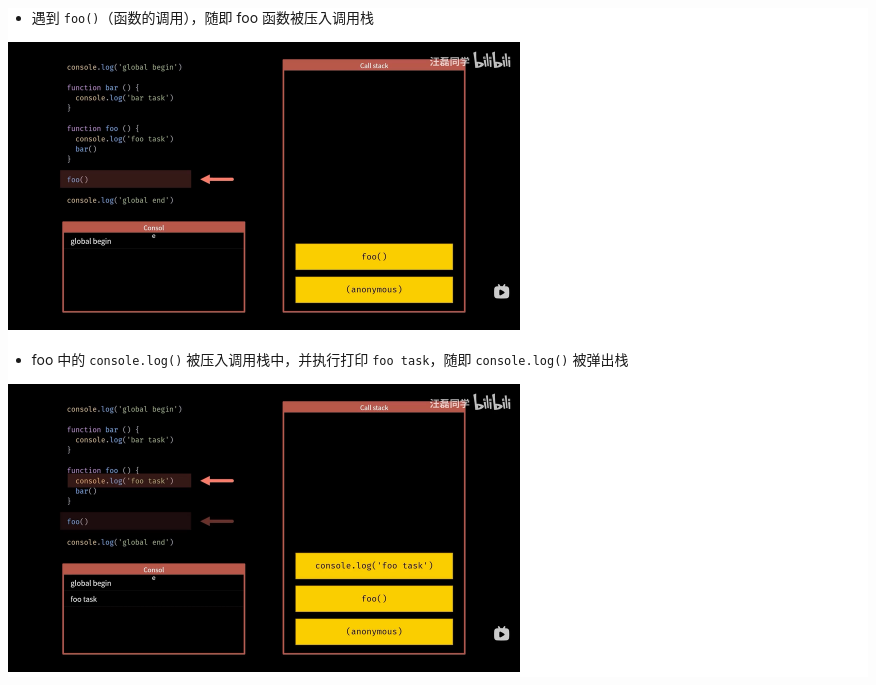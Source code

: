 - 遇到 `foo()`（函数的调用），随即 foo 函数被压入调用栈

<img src="mark-img/image-20230108230511468.png" alt="image-20230108230511468" style="zoom:50%;" />

- foo 中的 `console.log()` 被压入调用栈中，并执行打印 `foo task`，随即 `console.log()` 被弹出栈

<img src="mark-img/image-20230108230620350.png" alt="image-20230108230620350" style="zoom:50%;" />
